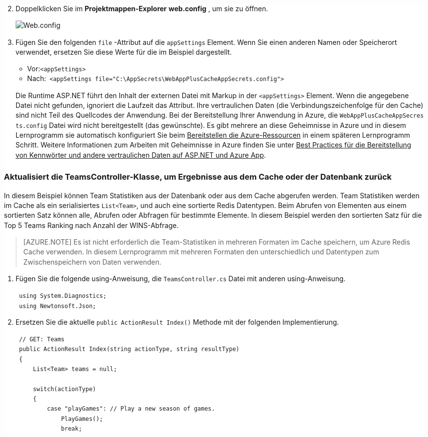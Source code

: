
2. Doppelklicken Sie im **Projektmappen-Explorer** **web.config** , um sie zu öffnen.

    ![Web.config][cache-web-config]

3. Fügen Sie den folgenden `file` -Attribut auf die `appSettings` Element. Wenn Sie einen anderen Namen oder Speicherort verwendet, ersetzen Sie diese Werte für die im Beispiel dargestellt.
    -   Vor:`<appSettings>`
    -   Nach:` <appSettings file="C:\AppSecrets\WebAppPlusCacheAppSecrets.config">`

    Die Runtime ASP.NET führt den Inhalt der externen Datei mit Markup in der `<appSettings>` Element. Wenn die angegebene Datei nicht gefunden, ignoriert die Laufzeit das Attribut. Ihre vertraulichen Daten (die Verbindungszeichenfolge für den Cache) sind nicht Teil des Quellcodes der Anwendung. Bei der Bereitstellung Ihrer Anwendung in Azure, die `WebAppPlusCacheAppSecrests.config` Datei wird nicht bereitgestellt (das gewünschte). Es gibt mehrere an diese Geheimnisse in Azure und in diesem Lernprogramm sie automatisch konfiguriert Sie beim [Bereitstellen die Azure-Ressourcen](#provision-the-azure-resources) in einem späteren Lernprogramm Schritt. Weitere Informationen zum Arbeiten mit Geheimnisse in Azure finden Sie unter [Best Practices für die Bereitstellung von Kennwörter und andere vertraulichen Daten auf ASP.NET und Azure App](http://www.asp.net/identity/overview/features-api/best-practices-for-deploying-passwords-and-other-sensitive-data-to-aspnet-and-azure).


### <a name="update-the-teamscontroller-class-to-return-results-from-the-cache-or-the-database"></a>Aktualisiert die TeamsController-Klasse, um Ergebnisse aus dem Cache oder der Datenbank zurück

In diesem Beispiel können Team Statistiken aus der Datenbank oder aus dem Cache abgerufen werden. Team Statistiken werden im Cache als ein serialisiertes `List<Team>`, und auch eine sortierte Redis Datentypen. Beim Abrufen von Elementen aus einem sortierten Satz können alle, Abrufen oder Abfragen für bestimmte Elemente. In diesem Beispiel werden den sortierten Satz für die Top 5 Teams Ranking nach Anzahl der WINS-Abfrage.

>[AZURE.NOTE] Es ist nicht erforderlich die Team-Statistiken in mehreren Formaten im Cache speichern, um Azure Redis Cache verwenden. In diesem Lernprogramm mit mehreren Formaten den unterschiedlich und Datentypen zum Zwischenspeichern von Daten verwenden.



1. Fügen Sie die folgende using-Anweisung, die `TeamsController.cs` Datei mit anderen using-Anweisung.

        using System.Diagnostics;
        using Newtonsoft.Json;

2. Ersetzen Sie die aktuelle `public ActionResult Index()` Methode mit der folgenden Implementierung.


        // GET: Teams
        public ActionResult Index(string actionType, string resultType)
        {
            List<Team> teams = null;
        
            switch(actionType)
            {
                case "playGames": // Play a new season of games.
                    PlayGames();
                    break;
        

[cache-starter-application]: ./media/cache-web-app-howto/cache-starter-application.png
[cache-added-to-application]: ./media/cache-web-app-howto/cache-added-to-application.png
[cache-create-project]: ./media/cache-web-app-howto/cache-create-project.png
[cache-select-template]: ./media/cache-web-app-howto/cache-select-template.png
[cache-model-add-class]: ./media/cache-web-app-howto/cache-model-add-class.png
[cache-model-add-class-dialog]: ./media/cache-web-app-howto/cache-model-add-class-dialog.png
[cache-add-controller]: ./media/cache-web-app-howto/cache-add-controller.png
[cache-add-controller-class]: ./media/cache-web-app-howto/cache-add-controller-class.png
[cache-configure-controller]: ./media/cache-web-app-howto/cache-configure-controller.png
[cache-global-asax]: ./media/cache-web-app-howto/cache-global-asax.png
[cache-RouteConfig-cs]: ./media/cache-web-app-howto/cache-RouteConfig-cs.png
[cache-layout-cshtml]: ./media/cache-web-app-howto/cache-layout-cshtml.png
[cache-layout-cshtml-code]: ./media/cache-web-app-howto/cache-layout-cshtml-code.png
[redis-cache-manage-nuget-menu]: ./media/cache-web-app-howto/redis-cache-manage-nuget-menu.png
[redis-cache-stack-exchange-nuget]: ./media/cache-web-app-howto/redis-cache-stack-exchange-nuget.png
[cache-teamscontroller]: ./media/cache-web-app-howto/cache-teamscontroller.png
[cache-web-config]: ./media/cache-web-app-howto/cache-web-config.png
[cache-views-teams-index-cshtml]: ./media/cache-web-app-howto/cache-views-teams-index-cshtml.png
[cache-teams-index-table]: ./media/cache-web-app-howto/cache-teams-index-table.png
[cache-status-message]: ./media/cache-web-app-howto/cache-status-message.png
[deploybutton]: ./media/cache-web-app-howto/deploybutton.png
[cache-deploy-to-azure-step-1]: ./media/cache-web-app-howto/cache-deploy-to-azure-step-1.png
[cache-deploy-to-azure-step-2]: ./media/cache-web-app-howto/cache-deploy-to-azure-step-2.png
[cache-deploy-to-azure-step-3]: ./media/cache-web-app-howto/cache-deploy-to-azure-step-3.png
[cache-deployment-started]: ./media/cache-web-app-howto/cache-deployment-started.png
[cache-publish-app]: ./media/cache-web-app-howto/cache-publish-app.png
[cache-publish-to-app-service]: ./media/cache-web-app-howto/cache-publish-to-app-service.png
[cache-select-web-app]: ./media/cache-web-app-howto/cache-select-web-app.png
[cache-publish]: ./media/cache-web-app-howto/cache-publish.png
[cache-delete-resource-group]: ./media/cache-web-app-howto/cache-delete-resource-group.png
[cache-delete-confirm]: ./media/cache-web-app-howto/cache-delete-confirm.png